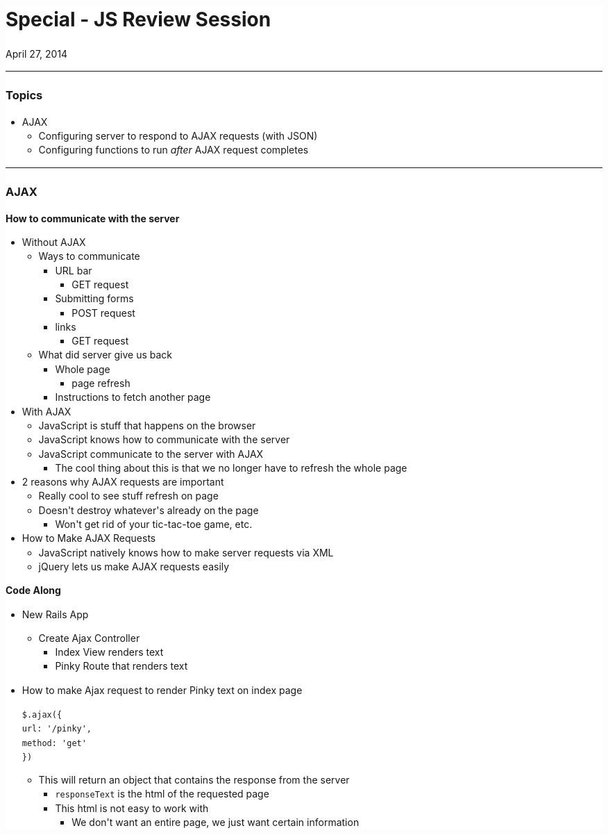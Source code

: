 # Special - JS Review Session

April 27, 2014

---

### Topics

* AJAX
	* Configuring server to respond to AJAX requests (with JSON)
	* Configuring functions to run *after* AJAX request completes

---


### AJAX

**How to communicate with the server**

* Without AJAX
 	* Ways to communicate
 		* URL bar
 			* GET request
 		* Submitting forms
 			* POST request
 		* links
 			* GET request
 	* What did server give us back
 		* Whole page
			* page refresh
 		* Instructions to fetch another page
* With AJAX
 	* JavaScript is stuff that happens on the browser
 	* JavaScript knows how to communicate with the server
 	* JavaScript communicate to the server with AJAX
 		* The cool thing about this is that we no longer have to refresh the whole page
* 2 reasons why AJAX requests are important
	* Really cool to see stuff refresh on page
	* Doesn't destroy whatever's already on the page
		* Won't get rid of your tic-tac-toe game, etc.
* How to Make AJAX Requests
	* JavaScript natively knows how to make server requests via XML
	* jQuery lets us make AJAX requests easily

**Code Along**

* New Rails App
	* Create Ajax Controller
		* Index View renders text
		* Pinky Route that renders text
* How to make Ajax request to render Pinky text on index page

	```
	$.ajax({
	url: '/pinky',
	method: 'get'
	})
	```
	* This will return an object that contains the response from the server
		* ```responseText``` is the html of the requested page
		* This html is not easy to work with
			* We don't want an entire page, we just want certain information
		